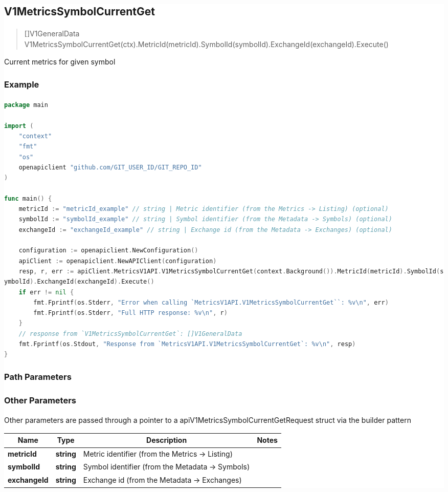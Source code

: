 
## V1MetricsSymbolCurrentGet

> []V1GeneralData V1MetricsSymbolCurrentGet(ctx).MetricId(metricId).SymbolId(symbolId).ExchangeId(exchangeId).Execute()

Current metrics for given symbol



### Example

```go
package main

import (
	"context"
	"fmt"
	"os"
	openapiclient "github.com/GIT_USER_ID/GIT_REPO_ID"
)

func main() {
	metricId := "metricId_example" // string | Metric identifier (from the Metrics -> Listing) (optional)
	symbolId := "symbolId_example" // string | Symbol identifier (from the Metadata -> Symbols) (optional)
	exchangeId := "exchangeId_example" // string | Exchange id (from the Metadata -> Exchanges) (optional)

	configuration := openapiclient.NewConfiguration()
	apiClient := openapiclient.NewAPIClient(configuration)
	resp, r, err := apiClient.MetricsV1API.V1MetricsSymbolCurrentGet(context.Background()).MetricId(metricId).SymbolId(symbolId).ExchangeId(exchangeId).Execute()
	if err != nil {
		fmt.Fprintf(os.Stderr, "Error when calling `MetricsV1API.V1MetricsSymbolCurrentGet``: %v\n", err)
		fmt.Fprintf(os.Stderr, "Full HTTP response: %v\n", r)
	}
	// response from `V1MetricsSymbolCurrentGet`: []V1GeneralData
	fmt.Fprintf(os.Stdout, "Response from `MetricsV1API.V1MetricsSymbolCurrentGet`: %v\n", resp)
}
```

### Path Parameters



### Other Parameters

Other parameters are passed through a pointer to a apiV1MetricsSymbolCurrentGetRequest struct via the builder pattern


Name | Type | Description  | Notes
------------- | ------------- | ------------- | -------------
 **metricId** | **string** | Metric identifier (from the Metrics -&gt; Listing) | 
 **symbolId** | **string** | Symbol identifier (from the Metadata -&gt; Symbols) | 
 **exchangeId** | **string** | Exchange id (from the Metadata -&gt; Exchanges) | 
